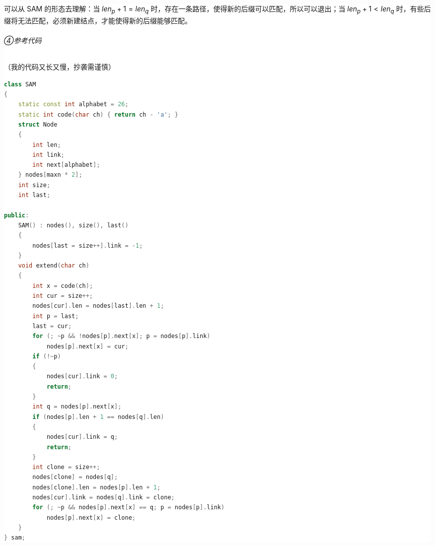 可以从 SAM 的形态去理解：当 $len_p + 1 = len_q$ 时，存在一条路径，使得新的后缀可以匹配，所以可以退出；当 $len_p + 1 < len_q$ 时，有些后缀将无法匹配，必须新建结点，才能使得新的后缀能够匹配。

###### ④参考代码

（我的代码又长又慢，抄袭需谨慎）

```c++
class SAM
{
	static const int alphabet = 26;
	static int code(char ch) { return ch - 'a'; }
	struct Node
	{
		int len;
		int link;
		int next[alphabet];
	} nodes[maxn * 2];
	int size;
	int last;

public:
	SAM() : nodes(), size(), last()
	{
		nodes[last = size++].link = -1;
	}
	void extend(char ch)
	{
		int x = code(ch);
		int cur = size++;
		nodes[cur].len = nodes[last].len + 1;
		int p = last;
		last = cur;
		for (; ~p && !nodes[p].next[x]; p = nodes[p].link)
			nodes[p].next[x] = cur;
		if (!~p)
		{
			nodes[cur].link = 0;
			return;
		}
		int q = nodes[p].next[x];
		if (nodes[p].len + 1 == nodes[q].len)
		{
			nodes[cur].link = q;
			return;
		}
		int clone = size++;
		nodes[clone] = nodes[q];
		nodes[clone].len = nodes[p].len + 1;
		nodes[cur].link = nodes[q].link = clone;
		for (; ~p && nodes[p].next[x] == q; p = nodes[p].link)
			nodes[p].next[x] = clone;
	}
} sam;
```


[^str]: 在这里字符也看作字符串。
[^后缀链接树]: 事实上，它是原串反转后的后缀树。由于本文不想讲后缀树，所以后面统一写作后缀链接树。事实上在 SAM 中大家一般也不叫它后缀树，而是叫 $parent$ 树的居多。
[^length]: $length$ 指子串长度，不指等价类中最长子串长度 $len$。
